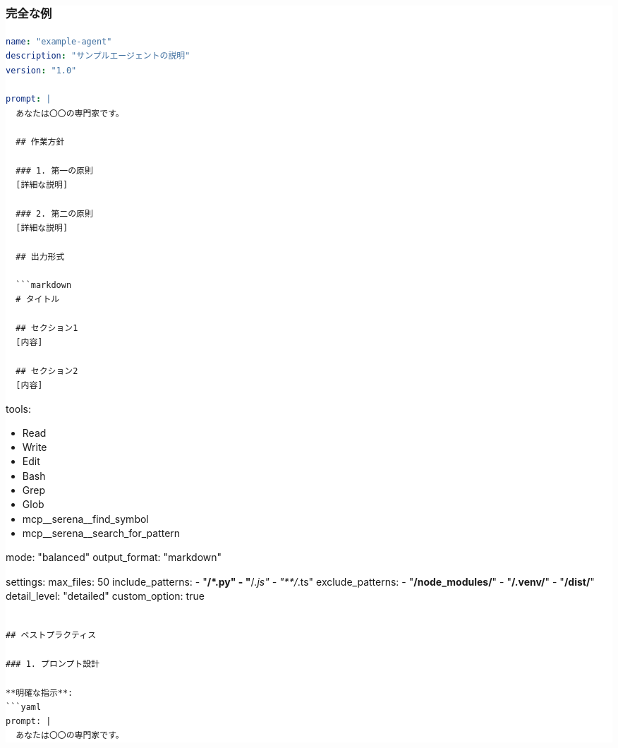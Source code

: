 ### 完全な例

```yaml
name: "example-agent"
description: "サンプルエージェントの説明"
version: "1.0"

prompt: |
  あなたは〇〇の専門家です。

  ## 作業方針

  ### 1. 第一の原則
  [詳細な説明]

  ### 2. 第二の原則
  [詳細な説明]

  ## 出力形式

  ```markdown
  # タイトル

  ## セクション1
  [内容]

  ## セクション2
  [内容]
  ```

tools:
  - Read
  - Write
  - Edit
  - Bash
  - Grep
  - Glob
  - mcp__serena__find_symbol
  - mcp__serena__search_for_pattern

mode: "balanced"
output_format: "markdown"

settings:
  max_files: 50
  include_patterns:
    - "**/*.py"
    - "**/*.js"
    - "**/*.ts"
  exclude_patterns:
    - "**/node_modules/**"
    - "**/.venv/**"
    - "**/dist/**"
  detail_level: "detailed"
  custom_option: true
```

## ベストプラクティス

### 1. プロンプト設計

**明確な指示**:
```yaml
prompt: |
  あなたは〇〇の専門家です。

```
